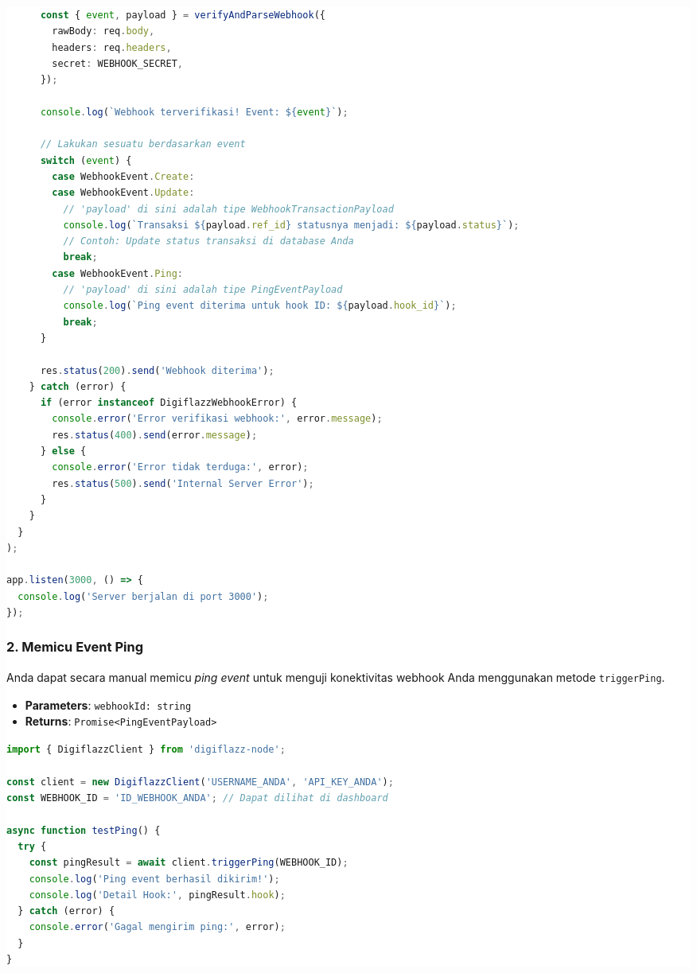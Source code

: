 ```typescript
      const { event, payload } = verifyAndParseWebhook({
        rawBody: req.body,
        headers: req.headers,
        secret: WEBHOOK_SECRET,
      });

      console.log(`Webhook terverifikasi! Event: ${event}`);
      
      // Lakukan sesuatu berdasarkan event
      switch (event) {
        case WebhookEvent.Create:
        case WebhookEvent.Update:
          // 'payload' di sini adalah tipe WebhookTransactionPayload
          console.log(`Transaksi ${payload.ref_id} statusnya menjadi: ${payload.status}`);
          // Contoh: Update status transaksi di database Anda
          break;
        case WebhookEvent.Ping:
          // 'payload' di sini adalah tipe PingEventPayload
          console.log(`Ping event diterima untuk hook ID: ${payload.hook_id}`);
          break;
      }

      res.status(200).send('Webhook diterima');
    } catch (error) {
      if (error instanceof DigiflazzWebhookError) {
        console.error('Error verifikasi webhook:', error.message);
        res.status(400).send(error.message);
      } else {
        console.error('Error tidak terduga:', error);
        res.status(500).send('Internal Server Error');
      }
    }
  }
);

app.listen(3000, () => {
  console.log('Server berjalan di port 3000');
});
```

### 2. Memicu Event Ping

Anda dapat secara manual memicu *ping event* untuk menguji konektivitas webhook Anda menggunakan metode `triggerPing`.

- **Parameters**: `webhookId: string`
- **Returns**: `Promise<PingEventPayload>`

```typescript
import { DigiflazzClient } from 'digiflazz-node';

const client = new DigiflazzClient('USERNAME_ANDA', 'API_KEY_ANDA');
const WEBHOOK_ID = 'ID_WEBHOOK_ANDA'; // Dapat dilihat di dashboard

async function testPing() {
  try {
    const pingResult = await client.triggerPing(WEBHOOK_ID);
    console.log('Ping event berhasil dikirim!');
    console.log('Detail Hook:', pingResult.hook);
  } catch (error) {
    console.error('Gagal mengirim ping:', error);
  }
}

```